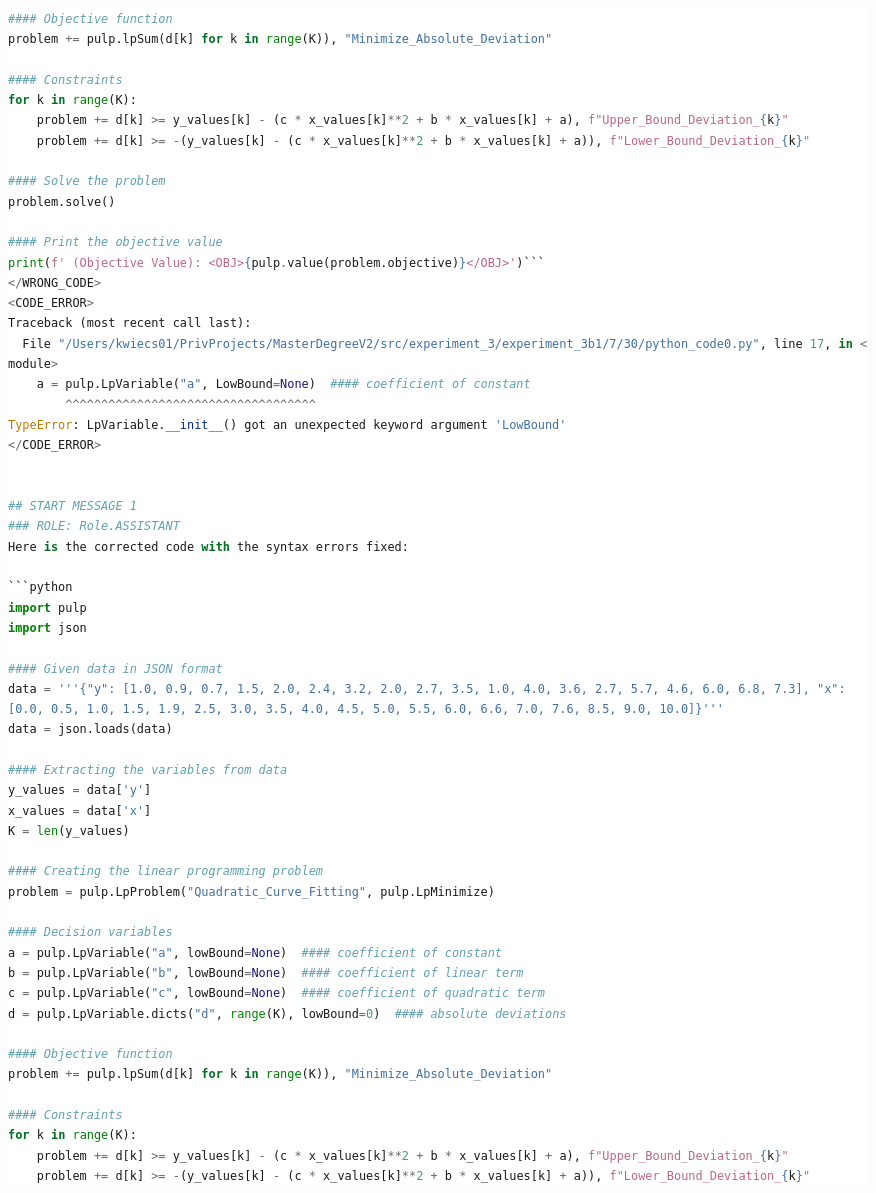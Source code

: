 ```python
#### Objective function
problem += pulp.lpSum(d[k] for k in range(K)), "Minimize_Absolute_Deviation"

#### Constraints
for k in range(K):
    problem += d[k] >= y_values[k] - (c * x_values[k]**2 + b * x_values[k] + a), f"Upper_Bound_Deviation_{k}"
    problem += d[k] >= -(y_values[k] - (c * x_values[k]**2 + b * x_values[k] + a)), f"Lower_Bound_Deviation_{k}"

#### Solve the problem
problem.solve()

#### Print the objective value
print(f' (Objective Value): <OBJ>{pulp.value(problem.objective)}</OBJ>')```
</WRONG_CODE>
<CODE_ERROR>
Traceback (most recent call last):
  File "/Users/kwiecs01/PrivProjects/MasterDegreeV2/src/experiment_3/experiment_3b1/7/30/python_code0.py", line 17, in <module>
    a = pulp.LpVariable("a", LowBound=None)  #### coefficient of constant
        ^^^^^^^^^^^^^^^^^^^^^^^^^^^^^^^^^^^
TypeError: LpVariable.__init__() got an unexpected keyword argument 'LowBound'
</CODE_ERROR>


## START MESSAGE 1 
### ROLE: Role.ASSISTANT
Here is the corrected code with the syntax errors fixed:

```python
import pulp
import json

#### Given data in JSON format
data = '''{"y": [1.0, 0.9, 0.7, 1.5, 2.0, 2.4, 3.2, 2.0, 2.7, 3.5, 1.0, 4.0, 3.6, 2.7, 5.7, 4.6, 6.0, 6.8, 7.3], "x": [0.0, 0.5, 1.0, 1.5, 1.9, 2.5, 3.0, 3.5, 4.0, 4.5, 5.0, 5.5, 6.0, 6.6, 7.0, 7.6, 8.5, 9.0, 10.0]}'''
data = json.loads(data)

#### Extracting the variables from data
y_values = data['y']
x_values = data['x']
K = len(y_values)

#### Creating the linear programming problem
problem = pulp.LpProblem("Quadratic_Curve_Fitting", pulp.LpMinimize)

#### Decision variables
a = pulp.LpVariable("a", lowBound=None)  #### coefficient of constant
b = pulp.LpVariable("b", lowBound=None)  #### coefficient of linear term
c = pulp.LpVariable("c", lowBound=None)  #### coefficient of quadratic term
d = pulp.LpVariable.dicts("d", range(K), lowBound=0)  #### absolute deviations

#### Objective function
problem += pulp.lpSum(d[k] for k in range(K)), "Minimize_Absolute_Deviation"

#### Constraints
for k in range(K):
    problem += d[k] >= y_values[k] - (c * x_values[k]**2 + b * x_values[k] + a), f"Upper_Bound_Deviation_{k}"
    problem += d[k] >= -(y_values[k] - (c * x_values[k]**2 + b * x_values[k] + a)), f"Lower_Bound_Deviation_{k}"
```